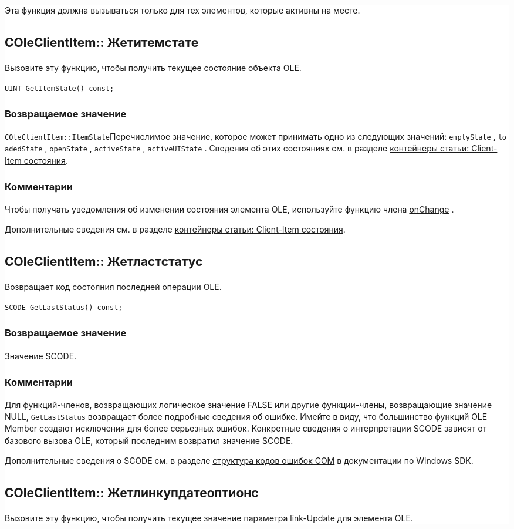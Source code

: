 Эта функция должна вызываться только для тех элементов, которые активны на месте.

## <a name="coleclientitemgetitemstate"></a><a name="getitemstate"></a> COleClientItem:: Жетитемстате

Вызовите эту функцию, чтобы получить текущее состояние объекта OLE.

```
UINT GetItemState() const;
```

### <a name="return-value"></a>Возвращаемое значение

`COleClientItem::ItemState`Перечислимое значение, которое может принимать одно из следующих значений: `emptyState` , `loadedState` , `openState` , `activeState` , `activeUIState` . Сведения об этих состояниях см. в разделе [контейнеры статьи: Client-Item состояния](../../mfc/containers-client-item-states.md).

### <a name="remarks"></a>Комментарии

Чтобы получать уведомления об изменении состояния элемента OLE, используйте функцию члена [onChange](#onchange) .

Дополнительные сведения см. в разделе [контейнеры статьи: Client-Item состояния](../../mfc/containers-client-item-states.md).

## <a name="coleclientitemgetlaststatus"></a><a name="getlaststatus"></a> COleClientItem:: Жетластстатус

Возвращает код состояния последней операции OLE.

```
SCODE GetLastStatus() const;
```

### <a name="return-value"></a>Возвращаемое значение

Значение SCODE.

### <a name="remarks"></a>Комментарии

Для функций-членов, возвращающих логическое значение FALSE или другие функции-члены, возвращающие значение NULL, `GetLastStatus` возвращает более подробные сведения об ошибке. Имейте в виду, что большинство функций OLE Member создают исключения для более серьезных ошибок. Конкретные сведения о интерпретации SCODE зависят от базового вызова OLE, который последним возвратил значение SCODE.

Дополнительные сведения о SCODE см. в разделе [структура кодов ошибок COM](/windows/win32/com/structure-of-com-error-codes) в документации по Windows SDK.

## <a name="coleclientitemgetlinkupdateoptions"></a><a name="getlinkupdateoptions"></a> COleClientItem:: Жетлинкупдатеоптионс

Вызовите эту функцию, чтобы получить текущее значение параметра link-Update для элемента OLE.
